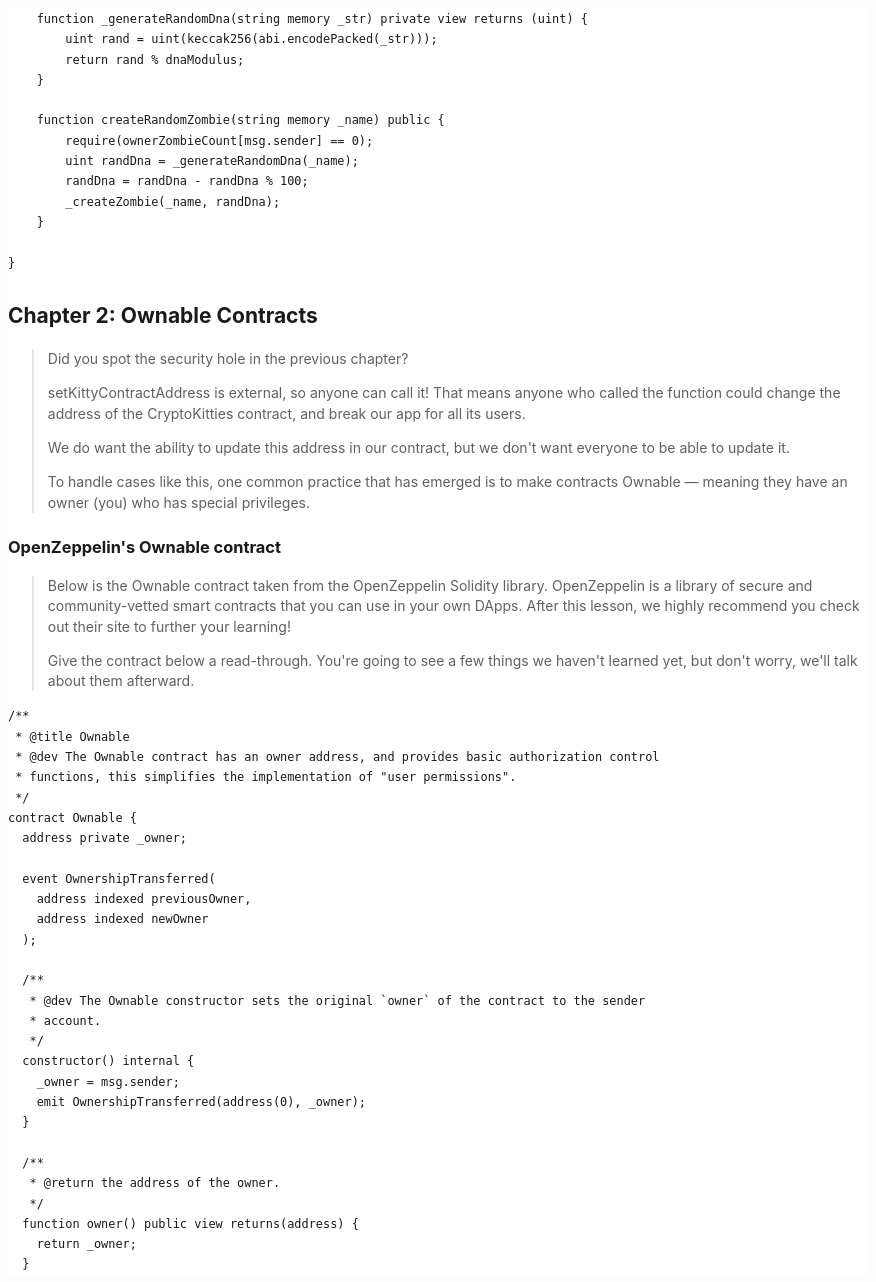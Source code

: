 ```
    function _generateRandomDna(string memory _str) private view returns (uint) {
        uint rand = uint(keccak256(abi.encodePacked(_str)));
        return rand % dnaModulus;
    }

    function createRandomZombie(string memory _name) public {
        require(ownerZombieCount[msg.sender] == 0);
        uint randDna = _generateRandomDna(_name);
        randDna = randDna - randDna % 100;
        _createZombie(_name, randDna);
    }

}
```
## Chapter 2: Ownable Contracts
>Did you spot the security hole in the previous chapter?
>
>setKittyContractAddress is external, so anyone can call it! That means anyone who called the function could change the address of the CryptoKitties contract, and break our app for all its users.
>
>We do want the ability to update this address in our contract, but we don't want everyone to be able to update it.
>
>To handle cases like this, one common practice that has emerged is to make contracts Ownable — meaning they have an owner (you) who has special privileges.
### OpenZeppelin's Ownable contract
>Below is the Ownable contract taken from the OpenZeppelin Solidity library. OpenZeppelin is a library of secure and community-vetted smart contracts that you can use in your own DApps. After this lesson, we highly recommend you check out their site to further your learning!
>
>Give the contract below a read-through. You're going to see a few things we haven't learned yet, but don't worry, we'll talk about them afterward.
```
/**
 * @title Ownable
 * @dev The Ownable contract has an owner address, and provides basic authorization control
 * functions, this simplifies the implementation of "user permissions".
 */
contract Ownable {
  address private _owner;

  event OwnershipTransferred(
    address indexed previousOwner,
    address indexed newOwner
  );

  /**
   * @dev The Ownable constructor sets the original `owner` of the contract to the sender
   * account.
   */
  constructor() internal {
    _owner = msg.sender;
    emit OwnershipTransferred(address(0), _owner);
  }

  /**
   * @return the address of the owner.
   */
  function owner() public view returns(address) {
    return _owner;
  }
```